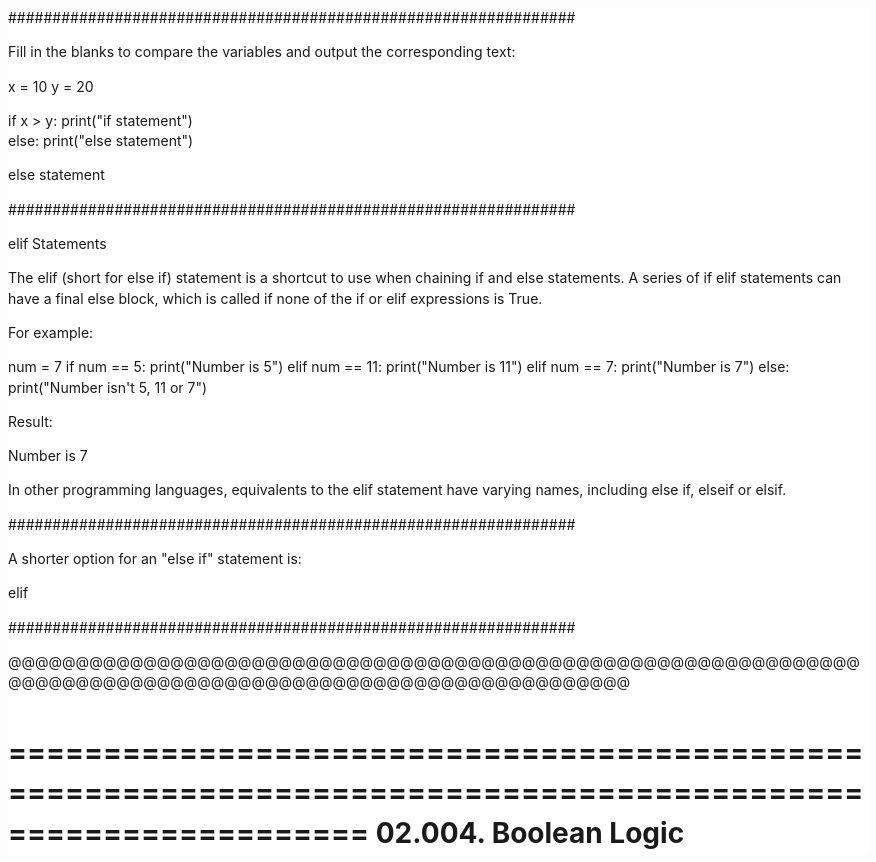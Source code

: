 ################################################################

Fill in the blanks to compare the variables and output the corresponding text:

x = 10
y = 20
  
if x > y:
   print("if statement")  
else:
   print("else statement")
   
>>>
else statement
>>>

################################################################

elif Statements

The elif (short for else if) statement is a shortcut to use when chaining if and else statements.
A series of if elif statements can have a final else block, which is called if none of the if or elif expressions is True.

For example:

num = 7
if num == 5:
   print("Number is 5")
elif num == 11:
   print("Number is 11")
elif num == 7:
   print("Number is 7")
else:
   print("Number isn't 5, 11 or 7")

Result:

>>>
Number is 7
>>>

In other programming languages, equivalents to the elif statement have varying names, including else if, elseif or elsif.

################################################################

A shorter option for an "else if" statement is:

>>>
elif
>>>

################################################################

@@@@@@@@@@@@@@@@@@@@@@@@@@@@@@@@@@@@@@@@@@@@@@@@@@@@@@@@@@@@@@@@@@@@@@@@@@@@@@@@@@@@@@@@@@@@@@@@@@@@@@@@@@@@@

=============================================================================================================
02.004. Boolean Logic
=============================================================================================================
